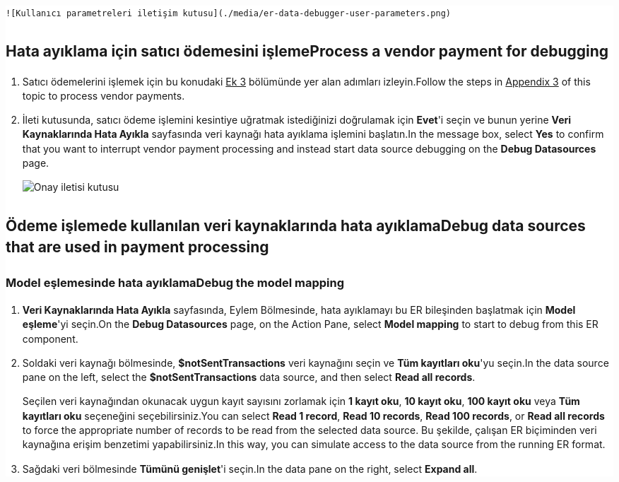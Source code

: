     ![Kullanıcı parametreleri iletişim kutusu](./media/er-data-debugger-user-parameters.png)

## <a name="process-a-vendor-payment-for-debugging"></a><span data-ttu-id="89d15-152">Hata ayıklama için satıcı ödemesini işleme</span><span class="sxs-lookup"><span data-stu-id="89d15-152">Process a vendor payment for debugging</span></span>

1. <span data-ttu-id="89d15-153">Satıcı ödemelerini işlemek için bu konudaki [Ek 3](#appendix3) bölümünde yer alan adımları izleyin.</span><span class="sxs-lookup"><span data-stu-id="89d15-153">Follow the steps in [Appendix 3](#appendix3) of this topic to process vendor payments.</span></span>
2. <span data-ttu-id="89d15-154">İleti kutusunda, satıcı ödeme işlemini kesintiye uğratmak istediğinizi doğrulamak için **Evet**'i seçin ve bunun yerine **Veri Kaynaklarında Hata Ayıkla** sayfasında veri kaynağı hata ayıklama işlemini başlatın.</span><span class="sxs-lookup"><span data-stu-id="89d15-154">In the message box, select **Yes** to confirm that you want to interrupt vendor payment processing and instead start data source debugging on the **Debug Datasources** page.</span></span>

    ![Onay iletisi kutusu](./media/er-data-debugger-start-debugging.png)

## <a name="debug-data-sources-that-are-used-in-payment-processing"></a><span data-ttu-id="89d15-156">Ödeme işlemede kullanılan veri kaynaklarında hata ayıklama</span><span class="sxs-lookup"><span data-stu-id="89d15-156">Debug data sources that are used in payment processing</span></span>

### <a name="debug-the-model-mapping"></a><span data-ttu-id="89d15-157">Model eşlemesinde hata ayıklama</span><span class="sxs-lookup"><span data-stu-id="89d15-157">Debug the model mapping</span></span>

1. <span data-ttu-id="89d15-158">**Veri Kaynaklarında Hata Ayıkla** sayfasında, Eylem Bölmesinde, hata ayıklamayı bu ER bileşinden başlatmak için **Model eşleme**'yi seçin.</span><span class="sxs-lookup"><span data-stu-id="89d15-158">On the **Debug Datasources** page, on the Action Pane, select **Model mapping** to start to debug from this ER component.</span></span>
2. <span data-ttu-id="89d15-159">Soldaki veri kaynağı bölmesinde, **\$notSentTransactions** veri kaynağını seçin ve **Tüm kayıtları oku**'yu seçin.</span><span class="sxs-lookup"><span data-stu-id="89d15-159">In the data source pane on the left, select the **\$notSentTransactions** data source, and then select **Read all records**.</span></span>

    <span data-ttu-id="89d15-160">Seçilen veri kaynağından okunacak uygun kayıt sayısını zorlamak için **1 kayıt oku**, **10 kayıt oku**, **100 kayıt oku** veya **Tüm kayıtları oku** seçeneğini seçebilirsiniz.</span><span class="sxs-lookup"><span data-stu-id="89d15-160">You can select **Read 1 record**, **Read 10 records**, **Read 100 records**, or **Read all records** to force the appropriate number of records to be read from the selected data source.</span></span> <span data-ttu-id="89d15-161">Bu şekilde, çalışan ER biçiminden veri kaynağına erişim benzetimi yapabilirsiniz.</span><span class="sxs-lookup"><span data-stu-id="89d15-161">In this way, you can simulate access to the data source from the running ER format.</span></span>

3. <span data-ttu-id="89d15-162">Sağdaki veri bölmesinde **Tümünü genişlet**'i seçin.</span><span class="sxs-lookup"><span data-stu-id="89d15-162">In the data pane on the right, select **Expand all**.</span></span>

